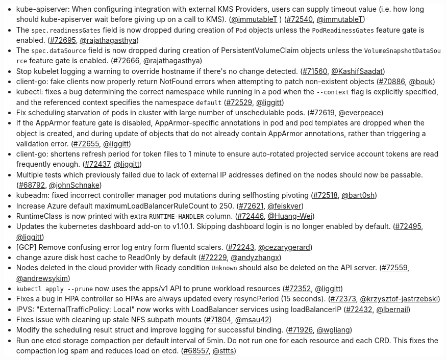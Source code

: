 * kube-apiserver: When configuring integration with external KMS Providers, users  can supply timeout value (i.e. how long should kube-apiserver wait before giving up on a call to KMS).  ([@immutableT](https://github.com/immutableT) ) ([#72540](https://github.com/kubernetes/kubernetes/pull/72540), [@immutableT](https://github.com/immutableT))
* The `spec.readinessGates` field is now dropped during creation of `Pod` objects unless the `PodReadinessGates` feature gate is enabled. ([#72695](https://github.com/kubernetes/kubernetes/pull/72695), [@rajathagasthya](https://github.com/rajathagasthya))
* The `spec.dataSource` field is now dropped during creation of PersistentVolumeClaim objects unless the `VolumeSnapshotDataSource` feature gate is enabled. ([#72666](https://github.com/kubernetes/kubernetes/pull/72666), [@rajathagasthya](https://github.com/rajathagasthya))
* Stop kubelet logging a warning to override hostname if there's no change detected. ([#71560](https://github.com/kubernetes/kubernetes/pull/71560), [@KashifSaadat](https://github.com/KashifSaadat))
* client-go: fake clients now properly return NotFound errors when attempting to patch non-existent objects ([#70886](https://github.com/kubernetes/kubernetes/pull/70886), [@bouk](https://github.com/bouk))
* kubectl: fixes a bug determining the correct namespace while running in a pod when the `--context` flag is explicitly specified, and the referenced context specifies the namespace `default` ([#72529](https://github.com/kubernetes/kubernetes/pull/72529), [@liggitt](https://github.com/liggitt))
* Fix scheduling starvation of pods in cluster with large number of unschedulable pods. ([#72619](https://github.com/kubernetes/kubernetes/pull/72619), [@everpeace](https://github.com/everpeace))
* If the AppArmor feature gate is disabled, AppArmor-specific annotations in pod and pod templates are dropped when the object is created, and during update of objects that do not already contain AppArmor annotations, rather than triggering a validation error. ([#72655](https://github.com/kubernetes/kubernetes/pull/72655), [@liggitt](https://github.com/liggitt))
* client-go: shortens refresh period for token files to 1 minute to ensure auto-rotated projected service account tokens are read frequently enough. ([#72437](https://github.com/kubernetes/kubernetes/pull/72437), [@liggitt](https://github.com/liggitt))
* Multiple tests which previously failed due to lack of external IP addresses defined on the nodes should now be passable. ([#68792](https://github.com/kubernetes/kubernetes/pull/68792), [@johnSchnake](https://github.com/johnSchnake))
* kubeadm: fixed incorrect controller manager pod mutations during selfhosting pivoting ([#72518](https://github.com/kubernetes/kubernetes/pull/72518), [@bart0sh](https://github.com/bart0sh))
* Increase Azure default maximumLoadBalancerRuleCount to 250. ([#72621](https://github.com/kubernetes/kubernetes/pull/72621), [@feiskyer](https://github.com/feiskyer))
* RuntimeClass is now printed with extra `RUNTIME-HANDLER` column. ([#72446](https://github.com/kubernetes/kubernetes/pull/72446), [@Huang-Wei](https://github.com/Huang-Wei))
* Updates the kubernetes dashboard add-on to v1.10.1. Skipping dashboard login is no longer enabled by default. ([#72495](https://github.com/kubernetes/kubernetes/pull/72495), [@liggitt](https://github.com/liggitt))
* [GCP] Remove confusing error log entry form fluentd scalers. ([#72243](https://github.com/kubernetes/kubernetes/pull/72243), [@cezarygerard](https://github.com/cezarygerard))
* change azure disk host cache to ReadOnly by default ([#72229](https://github.com/kubernetes/kubernetes/pull/72229), [@andyzhangx](https://github.com/andyzhangx))
* Nodes deleted in the cloud provider with Ready condition `Unknown` should also be deleted on the API server.  ([#72559](https://github.com/kubernetes/kubernetes/pull/72559), [@andrewsykim](https://github.com/andrewsykim))
* `kubectl apply --prune` now uses the apps/v1 API to prune workload resources ([#72352](https://github.com/kubernetes/kubernetes/pull/72352), [@liggitt](https://github.com/liggitt))
* Fixes a bug in HPA controller so HPAs are always updated every resyncPeriod (15 seconds). ([#72373](https://github.com/kubernetes/kubernetes/pull/72373), [@krzysztof-jastrzebski](https://github.com/krzysztof-jastrzebski))
* IPVS: "ExternalTrafficPolicy: Local" now works with LoadBalancer services using loadBalancerIP ([#72432](https://github.com/kubernetes/kubernetes/pull/72432), [@lbernail](https://github.com/lbernail))
* Fixes issue with cleaning up stale NFS subpath mounts ([#71804](https://github.com/kubernetes/kubernetes/pull/71804), [@msau42](https://github.com/msau42))
* Modify the scheduling result struct and improve logging for successful binding. ([#71926](https://github.com/kubernetes/kubernetes/pull/71926), [@wgliang](https://github.com/wgliang))
* Run one etcd storage compaction per default interval of 5min. Do not run one for each resource and each CRD. This fixes the compaction log spam and reduces load on etcd. ([#68557](https://github.com/kubernetes/kubernetes/pull/68557), [@sttts](https://github.com/sttts))